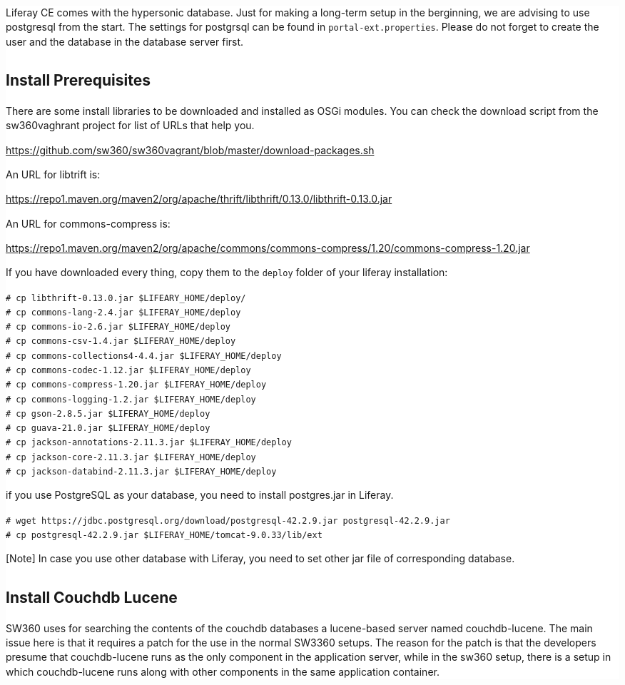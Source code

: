 Liferay CE comes with the hypersonic database. Just for making a long-term setup in the berginning, we are advising to use postgresql from the start. The settings for postgrsql can be found in `portal-ext.properties`. Please do not forget to create the user and the database in the database server first. 

## Install Prerequisites

There are some install libraries to be downloaded and installed as OSGi modules. You can check the download script from the sw360vaghrant project for list of URLs that help you.

https://github.com/sw360/sw360vagrant/blob/master/download-packages.sh

An URL for libtrift is:

https://repo1.maven.org/maven2/org/apache/thrift/libthrift/0.13.0/libthrift-0.13.0.jar

An URL for commons-compress is:

https://repo1.maven.org/maven2/org/apache/commons/commons-compress/1.20/commons-compress-1.20.jar

If you have downloaded every thing, copy them to the `deploy` folder of your liferay installation:

```
# cp libthrift-0.13.0.jar $LIFEARY_HOME/deploy/
# cp commons-lang-2.4.jar $LIFERAY_HOME/deploy
# cp commons-io-2.6.jar $LIFERAY_HOME/deploy
# cp commons-csv-1.4.jar $LIFERAY_HOME/deploy
# cp commons-collections4-4.4.jar $LIFERAY_HOME/deploy
# cp commons-codec-1.12.jar $LIFERAY_HOME/deploy
# cp commons-compress-1.20.jar $LIFERAY_HOME/deploy
# cp commons-logging-1.2.jar $LIFERAY_HOME/deploy
# cp gson-2.8.5.jar $LIFERAY_HOME/deploy
# cp guava-21.0.jar $LIFERAY_HOME/deploy
# cp jackson-annotations-2.11.3.jar $LIFERAY_HOME/deploy
# cp jackson-core-2.11.3.jar $LIFERAY_HOME/deploy
# cp jackson-databind-2.11.3.jar $LIFERAY_HOME/deploy
```

if you use PostgreSQL as your database, you need to install  postgres.jar in Liferay. 

```
# wget https://jdbc.postgresql.org/download/postgresql-42.2.9.jar postgresql-42.2.9.jar
# cp postgresql-42.2.9.jar $LIFERAY_HOME/tomcat-9.0.33/lib/ext
```

[Note] In case you use other database with Liferay, you need to set other jar file of corresponding database.

## Install Couchdb Lucene

SW360 uses for searching the contents of the couchdb databases a lucene-based server named couchdb-lucene. The main issue here is that it requires a patch for the use in the normal SW3360 setups. The reason for the patch is that the developers presume that couchdb-lucene runs as the only component in the application server, while in the sw360 setup, there is a setup in which couchdb-lucene runs along with other components in the same application container.
